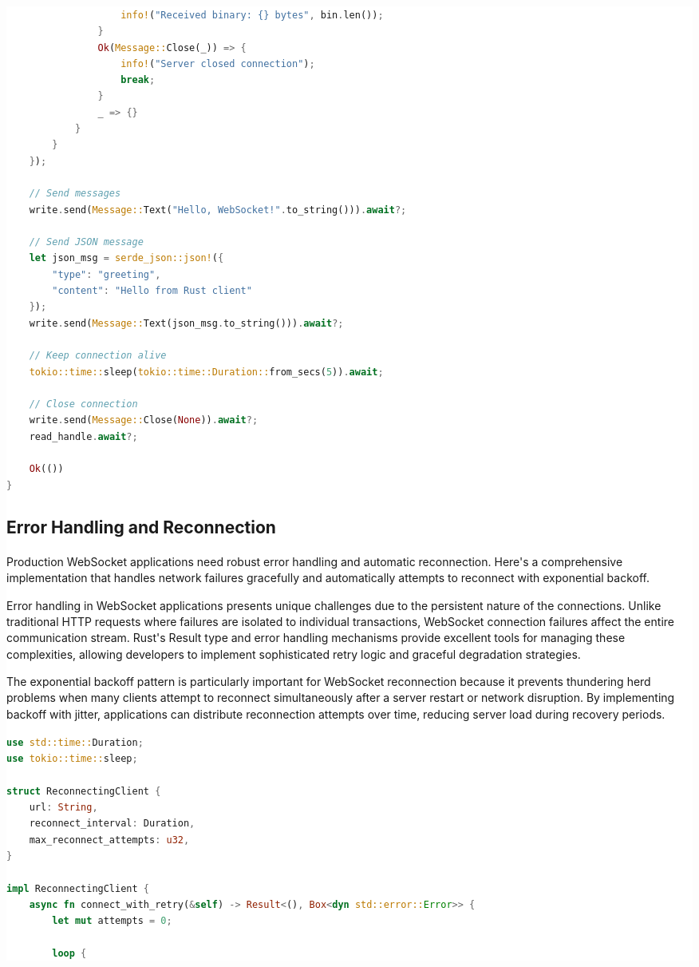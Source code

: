 ```rust
                    info!("Received binary: {} bytes", bin.len());
                }
                Ok(Message::Close(_)) => {
                    info!("Server closed connection");
                    break;
                }
                _ => {}
            }
        }
    });
    
    // Send messages
    write.send(Message::Text("Hello, WebSocket!".to_string())).await?;
    
    // Send JSON message
    let json_msg = serde_json::json!({
        "type": "greeting",
        "content": "Hello from Rust client"
    });
    write.send(Message::Text(json_msg.to_string())).await?;
    
    // Keep connection alive
    tokio::time::sleep(tokio::time::Duration::from_secs(5)).await;
    
    // Close connection
    write.send(Message::Close(None)).await?;
    read_handle.await?;
    
    Ok(())
}
```

## Error Handling and Reconnection

Production WebSocket applications need robust error handling and automatic reconnection. Here's a comprehensive implementation that handles network failures gracefully and automatically attempts to reconnect with exponential backoff.

Error handling in WebSocket applications presents unique challenges due to the persistent nature of the connections. Unlike traditional HTTP requests where failures are isolated to individual transactions, WebSocket connection failures affect the entire communication stream. Rust's Result type and error handling mechanisms provide excellent tools for managing these complexities, allowing developers to implement sophisticated retry logic and graceful degradation strategies.

The exponential backoff pattern is particularly important for WebSocket reconnection because it prevents thundering herd problems when many clients attempt to reconnect simultaneously after a server restart or network disruption. By implementing backoff with jitter, applications can distribute reconnection attempts over time, reducing server load during recovery periods.

```rust
use std::time::Duration;
use tokio::time::sleep;

struct ReconnectingClient {
    url: String,
    reconnect_interval: Duration,
    max_reconnect_attempts: u32,
}

impl ReconnectingClient {
    async fn connect_with_retry(&self) -> Result<(), Box<dyn std::error::Error>> {
        let mut attempts = 0;
        
        loop {
```
